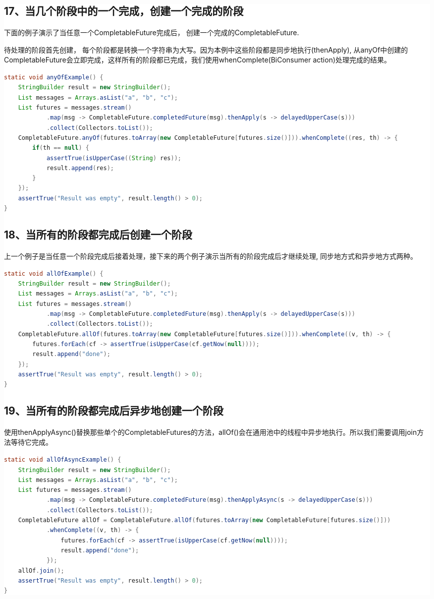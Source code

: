 ## 17、当几个阶段中的一个完成，创建一个完成的阶段
下面的例子演示了当任意一个CompletableFuture完成后， 创建一个完成的CompletableFuture.

待处理的阶段首先创建， 每个阶段都是转换一个字符串为大写。因为本例中这些阶段都是同步地执行(thenApply), 从anyOf中创建的CompletableFuture会立即完成，这样所有的阶段都已完成，我们使用whenComplete(BiConsumer action)处理完成的结果。
```java
static void anyOfExample() {
    StringBuilder result = new StringBuilder();
    List messages = Arrays.asList("a", "b", "c");
    List futures = messages.stream()
            .map(msg -> CompletableFuture.completedFuture(msg).thenApply(s -> delayedUpperCase(s)))
            .collect(Collectors.toList());
    CompletableFuture.anyOf(futures.toArray(new CompletableFuture[futures.size()])).whenComplete((res, th) -> {
        if(th == null) {
            assertTrue(isUpperCase((String) res));
            result.append(res);
        }
    });
    assertTrue("Result was empty", result.length() > 0);
}
```

## 18、当所有的阶段都完成后创建一个阶段
上一个例子是当任意一个阶段完成后接着处理，接下来的两个例子演示当所有的阶段完成后才继续处理, 同步地方式和异步地方式两种。
```java
static void allOfExample() {
    StringBuilder result = new StringBuilder();
    List messages = Arrays.asList("a", "b", "c");
    List futures = messages.stream()
            .map(msg -> CompletableFuture.completedFuture(msg).thenApply(s -> delayedUpperCase(s)))
            .collect(Collectors.toList());
    CompletableFuture.allOf(futures.toArray(new CompletableFuture[futures.size()])).whenComplete((v, th) -> {
        futures.forEach(cf -> assertTrue(isUpperCase(cf.getNow(null))));
        result.append("done");
    });
    assertTrue("Result was empty", result.length() > 0);
}
```

## 19、当所有的阶段都完成后异步地创建一个阶段
使用thenApplyAsync()替换那些单个的CompletableFutures的方法，allOf()会在通用池中的线程中异步地执行。所以我们需要调用join方法等待它完成。
```java
static void allOfAsyncExample() {
    StringBuilder result = new StringBuilder();
    List messages = Arrays.asList("a", "b", "c");
    List futures = messages.stream()
            .map(msg -> CompletableFuture.completedFuture(msg).thenApplyAsync(s -> delayedUpperCase(s)))
            .collect(Collectors.toList());
    CompletableFuture allOf = CompletableFuture.allOf(futures.toArray(new CompletableFuture[futures.size()]))
            .whenComplete((v, th) -> {
                futures.forEach(cf -> assertTrue(isUpperCase(cf.getNow(null))));
                result.append("done");
            });
    allOf.join();
    assertTrue("Result was empty", result.length() > 0);
}
```
